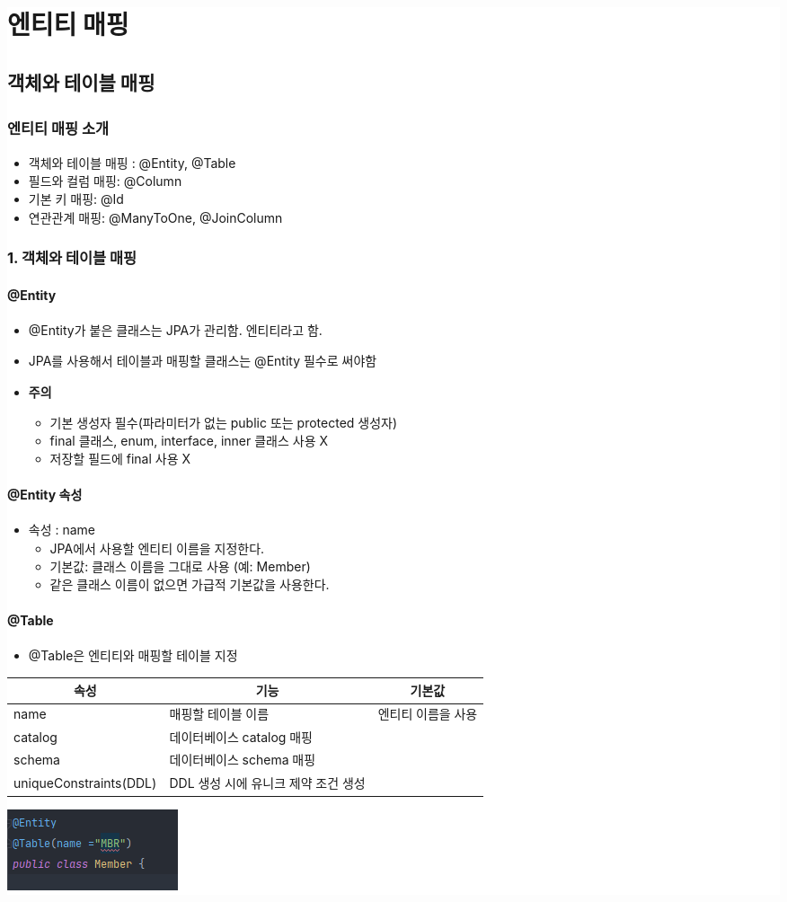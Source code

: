 # 엔티티 매핑

## 객체와 테이블 매핑



### 엔티티 매핑 소개

- 객체와 테이블 매핑 : @Entity, @Table
- 필드와 컬럼 매핑: @Column
- 기본 키 매핑: @Id
- 연관관계 매핑: @ManyToOne, @JoinColumn



### 1. 객체와 테이블 매핑



#### @Entity

- @Entity가 붙은 클래스는 JPA가 관리함. 엔티티라고 함.
- JPA를 사용해서 테이블과 매핑할 클래스는 @Entity 필수로 써야함

- **주의**
  - 기본 생성자 필수(파라미터가 없는 public 또는 protected 생성자)
  - final 클래스, enum, interface, inner 클래스 사용 X
  - 저장할 필드에 final 사용 X



#### @Entity 속성

- 속성 : name
  - JPA에서 사용할 엔티티 이름을 지정한다.
  - 기본값: 클래스 이름을 그대로 사용 (예: Member)
  - 같은 클래스 이름이 없으면 가급적 기본값을 사용한다.



#### @Table

- @Table은 엔티티와 매핑할 테이블 지정

| 속성                   | 기능                                | 기본값             |
| ---------------------- | ----------------------------------- | ------------------ |
| name                   | 매핑할 테이블 이름                  | 엔티티 이름을 사용 |
| catalog                | 데이터베이스 catalog 매핑           |                    |
| schema                 | 데이터베이스 schema 매핑            |                    |
| uniqueConstraints(DDL) | DDL 생성 시에 유니크 제약 조건 생성 |                    |

![image43](./image/image43.png)
